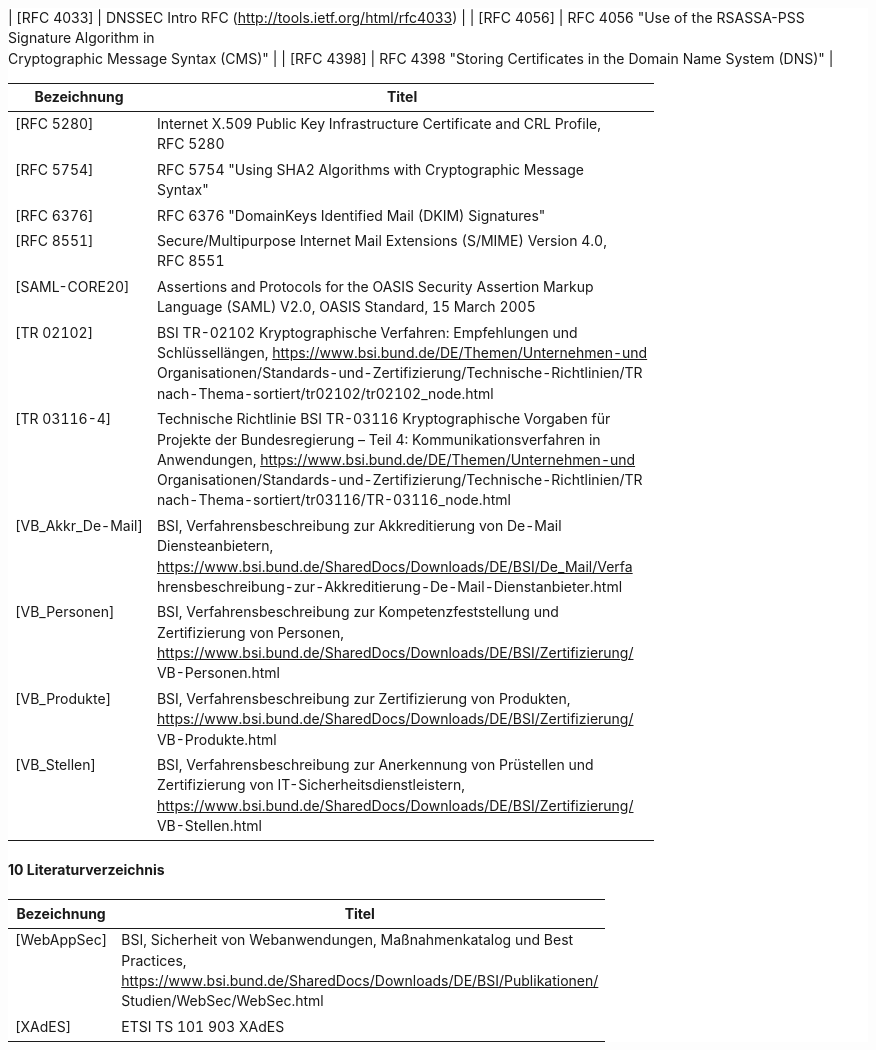 | [RFC 4033]  | DNSSEC Intro RFC (http://tools.ietf.org/html/rfc4033)                                                                                            |
| [RFC 4056]  | RFC 4056 "Use of the RSASSA-PSS Signature Algorithm in<br>Cryptographic Message Syntax (CMS)"                                                    |
| [RFC 4398]  | RFC 4398 "Storing Certificates in the Domain Name System (DNS)"                                                                                  |

| Bezeichnung       | Titel                                                                                                                                                                                                                                                                                                                              |
|-------------------|------------------------------------------------------------------------------------------------------------------------------------------------------------------------------------------------------------------------------------------------------------------------------------------------------------------------------------|
| [RFC 5280]        | Internet X.509 Public Key Infrastructure Certificate and CRL Profile,<br>RFC 5280                                                                                                                                                                                                                                                  |
| [RFC 5754]        | RFC 5754 "Using SHA2 Algorithms with Cryptographic Message<br>Syntax"                                                                                                                                                                                                                                                              |
| [RFC 6376]        | RFC 6376 "DomainKeys Identified Mail (DKIM) Signatures"                                                                                                                                                                                                                                                                            |
| [RFC 8551]        | Secure/Multipurpose Internet Mail Extensions (S/MIME) Version 4.0,<br>RFC 8551                                                                                                                                                                                                                                                     |
| [SAML-CORE20]     | Assertions and Protocols for the OASIS Security Assertion Markup<br>Language (SAML) V2.0, OASIS Standard, 15 March 2005                                                                                                                                                                                                            |
| [TR 02102]        | BSI TR-02102 Kryptographische Verfahren: Empfehlungen und<br>Schlüssellängen, https://www.bsi.bund.de/DE/Themen/Unternehmen-und<br>Organisationen/Standards-und-Zertifizierung/Technische-Richtlinien/TR<br>nach-Thema-sortiert/tr02102/tr02102_node.html                                                                          |
| [TR 03116-4]      | Technische Richtlinie BSI TR-03116 Kryptographische Vorgaben für<br>Projekte der Bundesregierung – Teil 4: Kommunikationsverfahren in<br>Anwendungen, https://www.bsi.bund.de/DE/Themen/Unternehmen-und<br>Organisationen/Standards-und-Zertifizierung/Technische-Richtlinien/TR<br>nach-Thema-sortiert/tr03116/TR-03116_node.html |
| [VB_Akkr_De-Mail] | BSI, Verfahrensbeschreibung zur Akkreditierung von De-Mail<br>Diensteanbietern,<br>https://www.bsi.bund.de/SharedDocs/Downloads/DE/BSI/De_Mail/Verfa<br>hrensbeschreibung-zur-Akkreditierung-De-Mail-Dienstanbieter.html                                                                                                           |
| [VB_Personen]     | BSI, Verfahrensbeschreibung zur Kompetenzfeststellung und<br>Zertifizierung von Personen,<br>https://www.bsi.bund.de/SharedDocs/Downloads/DE/BSI/Zertifizierung/<br>VB-Personen.html                                                                                                                                               |
| [VB_Produkte]     | BSI, Verfahrensbeschreibung zur Zertifizierung von Produkten,<br>https://www.bsi.bund.de/SharedDocs/Downloads/DE/BSI/Zertifizierung/<br>VB-Produkte.html                                                                                                                                                                           |
| [VB_Stellen]      | BSI, Verfahrensbeschreibung zur Anerkennung von Prüstellen und<br>Zertifizierung von IT-Sicherheitsdienstleistern,<br>https://www.bsi.bund.de/SharedDocs/Downloads/DE/BSI/Zertifizierung/<br>VB-Stellen.html                                                                                                                       |

#### 10 Literaturverzeichnis

| Bezeichnung      | Titel                                                                                                                                                                                      |
|------------------|--------------------------------------------------------------------------------------------------------------------------------------------------------------------------------------------|
| [WebAppSec]      | BSI, Sicherheit von Webanwendungen, Maßnahmenkatalog und Best<br>Practices,<br>https://www.bsi.bund.de/SharedDocs/Downloads/DE/BSI/Publikationen/<br>Studien/WebSec/WebSec.html            |
| [XAdES]          | ETSI TS 101 903 XAdES                                                                                                                                                                      |